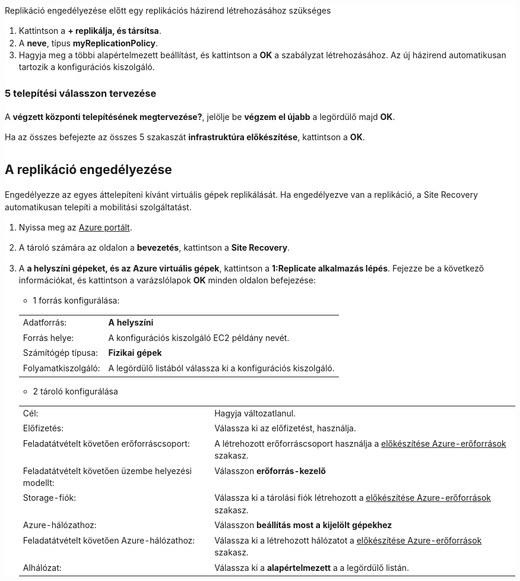 Replikáció engedélyezése előtt egy replikációs házirend létrehozásához szükséges

1. Kattintson a **+ replikálja, és társítsa**.
2. A **neve**, típus **myReplicationPolicy**.
3. Hagyja meg a többi alapértelmezett beállítást, és kattintson a **OK** a szabályzat létrehozásához. Az új házirend automatikusan tartozik a konfigurációs kiszolgáló. 

### <a name="5-deployment-planning-select"></a>5 telepítési válasszon tervezése 

A **végzett központi telepítésének megtervezése?**, jelölje be **végzem el újabb** a legördülő majd **OK**.

Ha az összes befejezte az összes 5 szakaszát **infrastruktúra előkészítése**, kattintson a **OK**.


## <a name="enable-replication"></a>A replikáció engedélyezése

Engedélyezze az egyes áttelepíteni kívánt virtuális gépek replikálását. Ha engedélyezve van a replikáció, a Site Recovery automatikusan telepíti a mobilitási szolgáltatást. 

1. Nyissa meg az [Azure portált](htts://portal.azure.com).
1. A tároló számára az oldalon a **bevezetés**, kattintson a **Site Recovery**.
2. A **a helyszíni gépeket, és az Azure virtuális gépek**, kattintson a **1:Replicate alkalmazás lépés**. Fejezze be a következő információkat, és kattintson a varázslólapok **OK** minden oldalon befejezése:
    - 1 forrás konfigurálása:
      
    |  |  |
    |-----|-----|
    | Adatforrás: | **A helyszíni**|
    | Forrás helye:| A konfigurációs kiszolgáló EC2 példány nevét.|
    |Számítógép típusa: | **Fizikai gépek**|
    | Folyamatkiszolgáló: | A legördülő listából válassza ki a konfigurációs kiszolgáló.|
    
    - 2 tároló konfigurálása
        
    |  |  |
    |-----|-----|
    | Cél: | Hagyja változatlanul.|
    | Előfizetés: | Válassza ki az előfizetést, használja.|
    | Feladatátvételt követően erőforráscsoport:| A létrehozott erőforráscsoport használja a [előkészítése Azure-erőforrások](#prepare-azure-resources) szakasz.|
    | Feladatátvételt követően üzembe helyezési modellt: | Válasszon **erőforrás-kezelő**|
    | Storage-fiók: | Válassza ki a tárolási fiók létrehozott a [előkészítése Azure-erőforrások](#prepare-azure-resources) szakasz.|
    | Azure-hálózathoz: | Válasszon **beállítás most a kijelölt gépekhez**|
    | Feladatátvételt követően Azure-hálózathoz: | Válassza ki a létrehozott hálózatot a [előkészítése Azure-erőforrások](#prepare-azure-resources) szakasz.|
    | Alhálózat: | Válassza ki a **alapértelmezett** a a legördülő listán.|
    